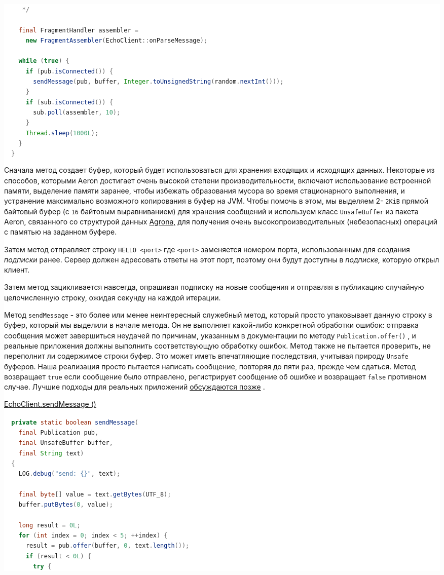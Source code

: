```java
     */

    final FragmentHandler assembler =
      new FragmentAssembler(EchoClient::onParseMessage);

    while (true) {
      if (pub.isConnected()) {
        sendMessage(pub, buffer, Integer.toUnsignedString(random.nextInt()));
      }
      if (sub.isConnected()) {
        sub.poll(assembler, 10);
      }
      Thread.sleep(1000L);
    }
  }
```

Сначала метод создает буфер, который будет использоваться для хранения входящих и исходящих данных. Некоторые из способов, которыми Aeron достигает очень высокой степени производительности, включают использование встроенной памяти, выделение памяти заранее, чтобы избежать образования мусора во время стационарного выполнения, и устранение максимально возможного копирования в буфер на JVM. Чтобы помочь в этом, мы выделяем 2- `2KiB` прямой байтовый буфер \(с `16` байтовым выравниванием\) для хранения сообщений и используем класс `UnsafeBuffer` из пакета Aeron, связанного со структурой данных [Agrona](https://github.com/real-logic/Agrona)[,](https://translate.googleusercontent.com/translate_c?depth=1&rurl=translate.google.com&sl=en&sp=nmt4&tl=ru&u=https://github.com/real-logic/Agrona&xid=17259,1500004,15700023,15700186,15700190,15700253,15700256,15700259&usg=ALkJrhgOB1TbN23b4isB6KLOfl6eEONOeQ) для получения очень высокопроизводительных \(небезопасных\) операций с памятью на заданном буфере.

Затем метод отправляет строку `HELLO <port>` где `<port>` заменяется номером порта, использованным для создания _подписки_ ранее. Сервер должен адресовать ответы на этот порт, поэтому они будут доступны в _подписке,_ которую открыл клиент.

Затем метод зацикливается навсегда, опрашивая подписку на новые сообщения и отправляя в публикацию случайную целочисленную строку, ожидая секунду на каждой итерации.

Метод `sendMessage` - это более или менее неинтересный служебный метод, который просто упаковывает данную строку в буфер, который мы выделили в начале метода. Он не выполняет какой-либо конкретной обработки ошибок: отправка сообщения может завершиться неудачей по причинам, указанным в документации по методу `Publication.offer()` , и реальные приложения должны выполнить соответствующую обработку ошибок. Метод также не пытается проверить, не переполнит ли содержимое строки буфер. Это может иметь впечатляющие последствия, учитывая природу `Unsafe`буферов. Наша реализация просто пытается написать сообщение, повторяя до пяти раз, прежде чем сдаться. Метод возвращает `true` если сообщение было отправлено, регистрирует сообщение об ошибке и возвращает `false` противном случае. Лучшие подходы для реальных приложений [обсуждаются позже](implementation-weaknesses.md#otpravka-soobshenii-ne-yavlyaetsya-nadezhnoi) .

[EchoClient.sendMessage \(\)](https://github.com/io7m/aeron-guide/blob/f967e09d36ec8c7f525a66ade2f6f00ab43dcd51/src/main/java/com/io7m/aeron_guide/take1/EchoClient.java#L185)

```java
  private static boolean sendMessage(
    final Publication pub,
    final UnsafeBuffer buffer,
    final String text)
  {
    LOG.debug("send: {}", text);

    final byte[] value = text.getBytes(UTF_8);
    buffer.putBytes(0, value);

    long result = 0L;
    for (int index = 0; index < 5; ++index) {
      result = pub.offer(buffer, 0, text.length());
      if (result < 0L) {
        try {
```